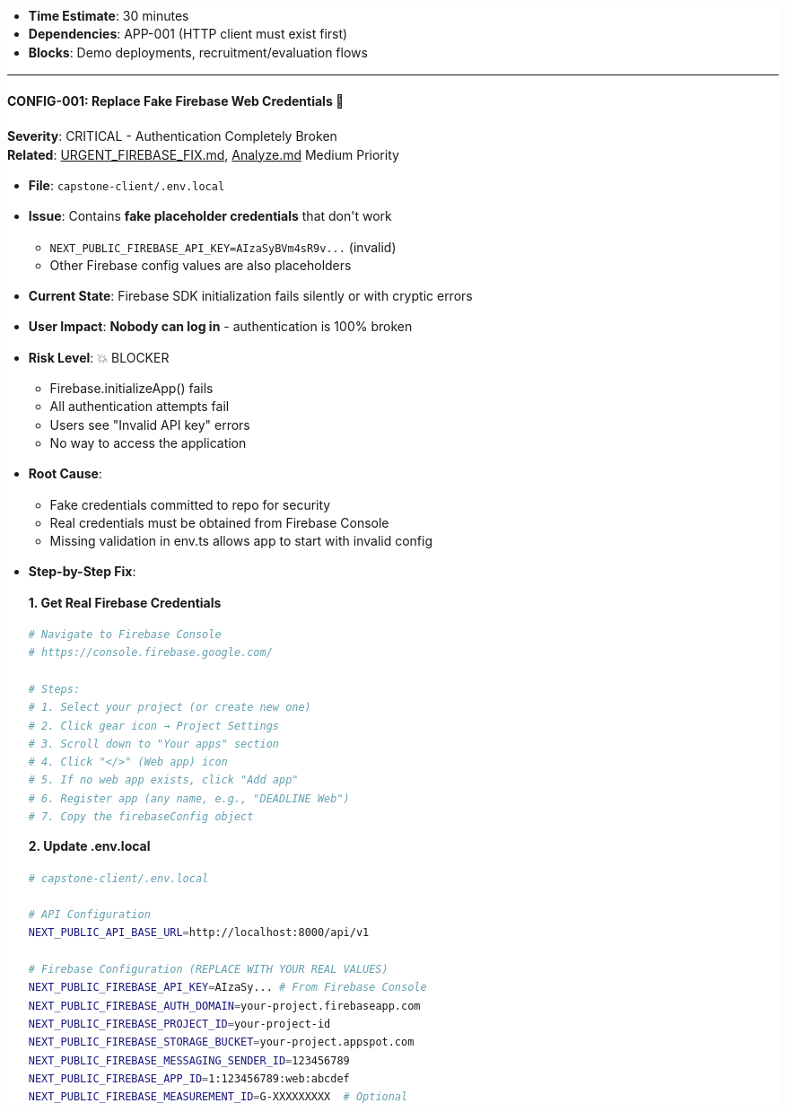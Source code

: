 - **Time Estimate**: 30 minutes
- **Dependencies**: APP-001 (HTTP client must exist first)
- **Blocks**: Demo deployments, recruitment/evaluation flows

---

#### CONFIG-001: Replace Fake Firebase Web Credentials 🔐

**Severity**: CRITICAL - Authentication Completely Broken  
**Related**: [URGENT_FIREBASE_FIX.md](./URGENT_FIREBASE_FIX.md), [Analyze.md](./Analyze.md) Medium Priority

- **File**: `capstone-client/.env.local`
- **Issue**: Contains **fake placeholder credentials** that don't work
  - `NEXT_PUBLIC_FIREBASE_API_KEY=AIzaSyBVm4sR9v...` (invalid)
  - Other Firebase config values are also placeholders

- **Current State**: Firebase SDK initialization fails silently or with cryptic errors
- **User Impact**: **Nobody can log in** - authentication is 100% broken

- **Risk Level**: 💥 BLOCKER
  - Firebase.initializeApp() fails
  - All authentication attempts fail
  - Users see "Invalid API key" errors
  - No way to access the application

- **Root Cause**:
  - Fake credentials committed to repo for security
  - Real credentials must be obtained from Firebase Console
  - Missing validation in env.ts allows app to start with invalid config

- **Step-by-Step Fix**:

  **1. Get Real Firebase Credentials**
  ```bash
  # Navigate to Firebase Console
  # https://console.firebase.google.com/
  
  # Steps:
  # 1. Select your project (or create new one)
  # 2. Click gear icon → Project Settings
  # 3. Scroll down to "Your apps" section
  # 4. Click "</>" (Web app) icon
  # 5. If no web app exists, click "Add app"
  # 6. Register app (any name, e.g., "DEADLINE Web")
  # 7. Copy the firebaseConfig object
  ```

  **2. Update .env.local**
  ```bash
  # capstone-client/.env.local
  
  # API Configuration
  NEXT_PUBLIC_API_BASE_URL=http://localhost:8000/api/v1
  
  # Firebase Configuration (REPLACE WITH YOUR REAL VALUES)
  NEXT_PUBLIC_FIREBASE_API_KEY=AIzaSy... # From Firebase Console
  NEXT_PUBLIC_FIREBASE_AUTH_DOMAIN=your-project.firebaseapp.com
  NEXT_PUBLIC_FIREBASE_PROJECT_ID=your-project-id
  NEXT_PUBLIC_FIREBASE_STORAGE_BUCKET=your-project.appspot.com
  NEXT_PUBLIC_FIREBASE_MESSAGING_SENDER_ID=123456789
  NEXT_PUBLIC_FIREBASE_APP_ID=1:123456789:web:abcdef
  NEXT_PUBLIC_FIREBASE_MEASUREMENT_ID=G-XXXXXXXXX  # Optional
  ```
